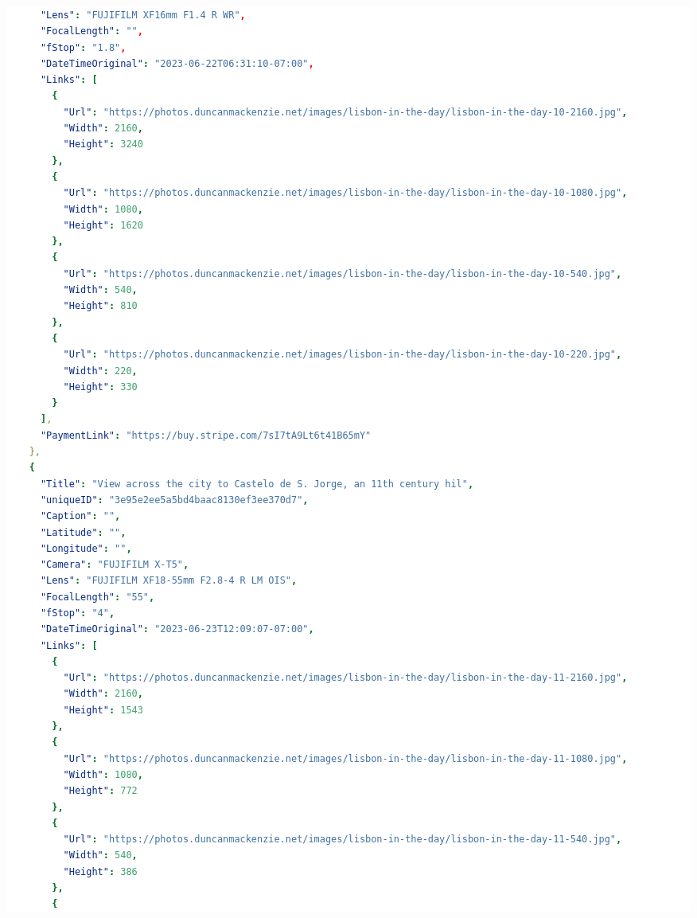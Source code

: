```yaml
      "Lens": "FUJIFILM XF16mm F1.4 R WR",
      "FocalLength": "",
      "fStop": "1.8",
      "DateTimeOriginal": "2023-06-22T06:31:10-07:00",
      "Links": [
        {
          "Url": "https://photos.duncanmackenzie.net/images/lisbon-in-the-day/lisbon-in-the-day-10-2160.jpg",
          "Width": 2160,
          "Height": 3240
        },
        {
          "Url": "https://photos.duncanmackenzie.net/images/lisbon-in-the-day/lisbon-in-the-day-10-1080.jpg",
          "Width": 1080,
          "Height": 1620
        },
        {
          "Url": "https://photos.duncanmackenzie.net/images/lisbon-in-the-day/lisbon-in-the-day-10-540.jpg",
          "Width": 540,
          "Height": 810
        },
        {
          "Url": "https://photos.duncanmackenzie.net/images/lisbon-in-the-day/lisbon-in-the-day-10-220.jpg",
          "Width": 220,
          "Height": 330
        }
      ],
      "PaymentLink": "https://buy.stripe.com/7sI7tA9Lt6t41B65mY"
    },
    {
      "Title": "View across the city to Castelo de S. Jorge, an 11th century hil",
      "uniqueID": "3e95e2ee5a5bd4baac8130ef3ee370d7",
      "Caption": "",
      "Latitude": "",
      "Longitude": "",
      "Camera": "FUJIFILM X-T5",
      "Lens": "FUJIFILM XF18-55mm F2.8-4 R LM OIS",
      "FocalLength": "55",
      "fStop": "4",
      "DateTimeOriginal": "2023-06-23T12:09:07-07:00",
      "Links": [
        {
          "Url": "https://photos.duncanmackenzie.net/images/lisbon-in-the-day/lisbon-in-the-day-11-2160.jpg",
          "Width": 2160,
          "Height": 1543
        },
        {
          "Url": "https://photos.duncanmackenzie.net/images/lisbon-in-the-day/lisbon-in-the-day-11-1080.jpg",
          "Width": 1080,
          "Height": 772
        },
        {
          "Url": "https://photos.duncanmackenzie.net/images/lisbon-in-the-day/lisbon-in-the-day-11-540.jpg",
          "Width": 540,
          "Height": 386
        },
        {
```